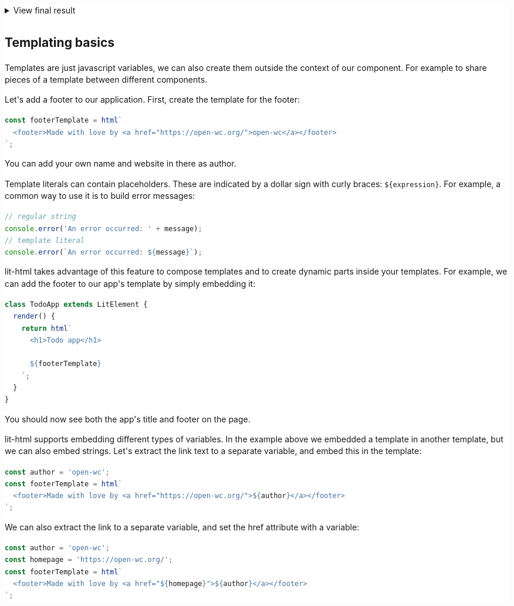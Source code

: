 <details><summary>View final result</summary></details>

## Templating basics

Templates are just javascript variables, we can also create them outside the context of our component. For example to share pieces of a template between different components.

Let's add a footer to our application. First, create the template for the footer:

```js
const footerTemplate = html`
  <footer>Made with love by <a href="https://open-wc.org/">open-wc</a></footer>
`;
```

You can add your own name and website in there as author.

Template literals can contain placeholders. These are indicated by a dollar sign with curly braces: `${expression}`. For example, a common way to use it is to build error messages:

```js
// regular string
console.error('An error occurred: ' + message);
// template literal
console.error(`An error occurred: ${message}`);
```

lit-html takes advantage of this feature to compose templates and to create dynamic parts inside your templates. For example, we can add the footer to our app's template by simply embedding it:

```js
class TodoApp extends LitElement {
  render() {
    return html`
      <h1>Todo app</h1>

      ${footerTemplate}
    `;
  }
}
```

You should now see both the app's title and footer on the page.

lit-html supports embedding different types of variables. In the example above we embedded a template in another template, but we can also embed strings. Let's extract the link text to a separate variable, and embed this in the template:

```js
const author = 'open-wc';
const footerTemplate = html`
  <footer>Made with love by <a href="https://open-wc.org/">${author}</a></footer>
`;
```

We can also extract the link to a separate variable, and set the href attribute with a variable:

```js
const author = 'open-wc';
const homepage = 'https://open-wc.org/';
const footerTemplate = html`
  <footer>Made with love by <a href="${homepage}">${author}</a></footer>
`;
```
